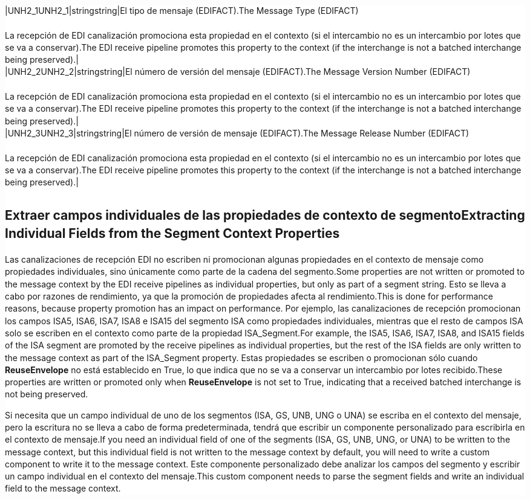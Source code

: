 |<span data-ttu-id="4a29e-345">UNH2_1</span><span class="sxs-lookup"><span data-stu-id="4a29e-345">UNH2_1</span></span>|<span data-ttu-id="4a29e-346">string</span><span class="sxs-lookup"><span data-stu-id="4a29e-346">string</span></span>|<span data-ttu-id="4a29e-347">El tipo de mensaje (EDIFACT).</span><span class="sxs-lookup"><span data-stu-id="4a29e-347">The Message Type (EDIFACT)</span></span><br /><br /> <span data-ttu-id="4a29e-348">La recepción de EDI canalización promociona esta propiedad en el contexto (si el intercambio no es un intercambio por lotes que se va a conservar).</span><span class="sxs-lookup"><span data-stu-id="4a29e-348">The EDI receive pipeline promotes this property to the context (if the interchange is not a batched interchange being preserved).</span></span>|  
|<span data-ttu-id="4a29e-349">UNH2_2</span><span class="sxs-lookup"><span data-stu-id="4a29e-349">UNH2_2</span></span>|<span data-ttu-id="4a29e-350">string</span><span class="sxs-lookup"><span data-stu-id="4a29e-350">string</span></span>|<span data-ttu-id="4a29e-351">El número de versión del mensaje (EDIFACT).</span><span class="sxs-lookup"><span data-stu-id="4a29e-351">The Message Version Number (EDIFACT)</span></span><br /><br /> <span data-ttu-id="4a29e-352">La recepción de EDI canalización promociona esta propiedad en el contexto (si el intercambio no es un intercambio por lotes que se va a conservar).</span><span class="sxs-lookup"><span data-stu-id="4a29e-352">The EDI receive pipeline promotes this property to the context (if the interchange is not a batched interchange being preserved).</span></span>|  
|<span data-ttu-id="4a29e-353">UNH2_3</span><span class="sxs-lookup"><span data-stu-id="4a29e-353">UNH2_3</span></span>|<span data-ttu-id="4a29e-354">string</span><span class="sxs-lookup"><span data-stu-id="4a29e-354">string</span></span>|<span data-ttu-id="4a29e-355">El número de versión de mensaje (EDIFACT).</span><span class="sxs-lookup"><span data-stu-id="4a29e-355">The Message Release Number (EDIFACT)</span></span><br /><br /> <span data-ttu-id="4a29e-356">La recepción de EDI canalización promociona esta propiedad en el contexto (si el intercambio no es un intercambio por lotes que se va a conservar).</span><span class="sxs-lookup"><span data-stu-id="4a29e-356">The EDI receive pipeline promotes this property to the context (if the interchange is not a batched interchange being preserved).</span></span>|  
  
## <a name="extracting-individual-fields-from-the-segment-context-properties"></a><span data-ttu-id="4a29e-357">Extraer campos individuales de las propiedades de contexto de segmento</span><span class="sxs-lookup"><span data-stu-id="4a29e-357">Extracting Individual Fields from the Segment Context Properties</span></span>  
 <span data-ttu-id="4a29e-358">Las canalizaciones de recepción EDI no escriben ni promocionan algunas propiedades en el contexto de mensaje como propiedades individuales, sino únicamente como parte de la cadena del segmento.</span><span class="sxs-lookup"><span data-stu-id="4a29e-358">Some properties are not written or promoted to the message context by the EDI receive pipelines as individual properties, but only as part of a segment string.</span></span> <span data-ttu-id="4a29e-359">Esto se lleva a cabo por razones de rendimiento, ya que la promoción de propiedades afecta al rendimiento.</span><span class="sxs-lookup"><span data-stu-id="4a29e-359">This is done for performance reasons, because property promotion has an impact on performance.</span></span> <span data-ttu-id="4a29e-360">Por ejemplo, las canalizaciones de recepción promocionan los campos ISA5, ISA6, ISA7, ISA8 e ISA15 del segmento ISA como propiedades individuales, mientras que el resto de campos ISA solo se escriben en el contexto como parte de la propiedad ISA_Segment.</span><span class="sxs-lookup"><span data-stu-id="4a29e-360">For example, the ISA5, ISA6, ISA7, ISA8, and ISA15 fields of the ISA segment are promoted by the receive pipelines as individual properties, but the rest of the ISA fields are only written to the message context as part of the ISA_Segment property.</span></span> <span data-ttu-id="4a29e-361">Estas propiedades se escriben o promocionan sólo cuando **ReuseEnvelope** no está establecido en True, lo que indica que no se va a conservar un intercambio por lotes recibido.</span><span class="sxs-lookup"><span data-stu-id="4a29e-361">These properties are written or promoted only when **ReuseEnvelope** is not set to True, indicating that a received batched interchange is not being preserved.</span></span>  
  
 <span data-ttu-id="4a29e-362">Si necesita que un campo individual de uno de los segmentos (ISA, GS, UNB, UNG o UNA) se escriba en el contexto del mensaje, pero la escritura no se lleva a cabo de forma predeterminada, tendrá que escribir un componente personalizado para escribirla en el contexto de mensaje.</span><span class="sxs-lookup"><span data-stu-id="4a29e-362">If you need an individual field of one of the segments (ISA, GS, UNB, UNG, or UNA) to be written to the message context, but this individual field is not written to the message context by default, you will need to write a custom component to write it to the message context.</span></span> <span data-ttu-id="4a29e-363">Este componente personalizado debe analizar los campos del segmento y escribir un campo individual en el contexto del mensaje.</span><span class="sxs-lookup"><span data-stu-id="4a29e-363">This custom component needs to parse the segment fields and write an individual field to the message context.</span></span>  
  